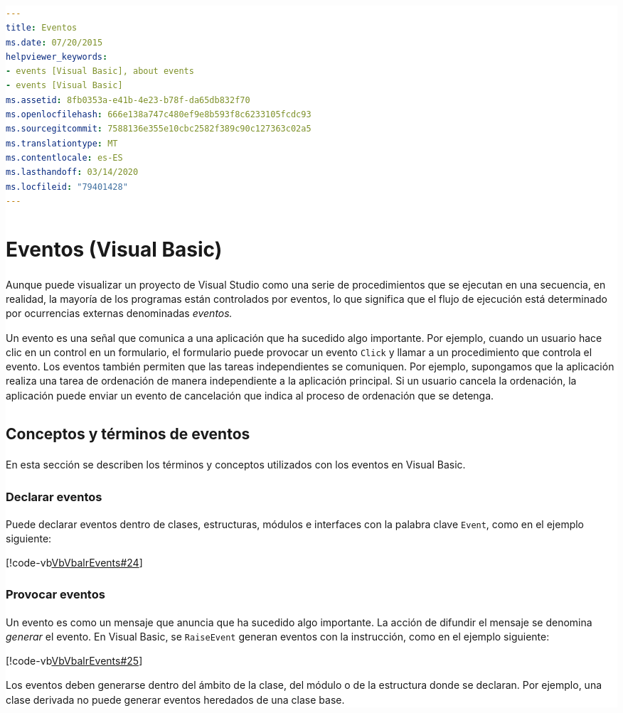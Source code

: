 ```yaml
---
title: Eventos
ms.date: 07/20/2015
helpviewer_keywords:
- events [Visual Basic], about events
- events [Visual Basic]
ms.assetid: 8fb0353a-e41b-4e23-b78f-da65db832f70
ms.openlocfilehash: 666e138a747c480ef9e8b593f8c6233105fcdc93
ms.sourcegitcommit: 7588136e355e10cbc2582f389c90c127363c02a5
ms.translationtype: MT
ms.contentlocale: es-ES
ms.lasthandoff: 03/14/2020
ms.locfileid: "79401428"
---
```

# <a name="events-visual-basic"></a>Eventos (Visual Basic)
Aunque puede visualizar un proyecto de Visual Studio como una serie de procedimientos que se ejecutan en una secuencia, en realidad, la mayoría de los programas están controlados por eventos, lo que significa que el flujo de ejecución está determinado por ocurrencias externas denominadas *eventos.*  
  
 Un evento es una señal que comunica a una aplicación que ha sucedido algo importante. Por ejemplo, cuando un usuario hace clic en un control en un formulario, el formulario puede provocar un evento `Click` y llamar a un procedimiento que controla el evento. Los eventos también permiten que las tareas independientes se comuniquen. Por ejemplo, supongamos que la aplicación realiza una tarea de ordenación de manera independiente a la aplicación principal. Si un usuario cancela la ordenación, la aplicación puede enviar un evento de cancelación que indica al proceso de ordenación que se detenga.  
  
## <a name="event-terms-and-concepts"></a>Conceptos y términos de eventos  
 En esta sección se describen los términos y conceptos utilizados con los eventos en Visual Basic.  
  
### <a name="declaring-events"></a>Declarar eventos  
 Puede declarar eventos dentro de clases, estructuras, módulos e interfaces con la palabra clave `Event`, como en el ejemplo siguiente:  
  
 [!code-vb[VbVbalrEvents#24](~/samples/snippets/visualbasic/VS_Snippets_VBCSharp/VbVbalrEvents/VB/Class1.vb#24)]  
  
### <a name="raising-events"></a>Provocar eventos  
 Un evento es como un mensaje que anuncia que ha sucedido algo importante. La acción de difundir el mensaje se denomina *generar* el evento. En Visual Basic, se `RaiseEvent` generan eventos con la instrucción, como en el ejemplo siguiente:  
  
 [!code-vb[VbVbalrEvents#25](~/samples/snippets/visualbasic/VS_Snippets_VBCSharp/VbVbalrEvents/VB/Class1.vb#25)]  
  
 Los eventos deben generarse dentro del ámbito de la clase, del módulo o de la estructura donde se declaran. Por ejemplo, una clase derivada no puede generar eventos heredados de una clase base.  
  